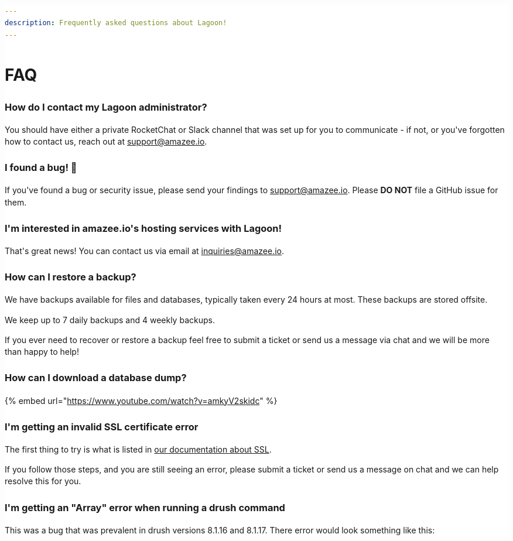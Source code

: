 ```yaml
---
description: Frequently asked questions about Lagoon!
---
```


# FAQ

### How do I contact my Lagoon administrator?

You should have either a private RocketChat or Slack channel that was set up for you to communicate - if not, or you've forgotten how to contact us, reach out at [support@amazee.io](mailto:support@amazee.io).

### I found a bug! 🐞 

If you've found a bug or security issue, please send your findings to [support@amazee.io](mailto:support@amazee.io). Please **DO NOT** file a GitHub issue for them.

### I'm interested in amazee.io's hosting services with Lagoon!

That's great news! You can contact us via email at [inquiries@amazee.io](mailto:inquiries@amazee.io).

### How can I restore a backup?

We have backups available for files and databases, typically taken every 24 hours at most.  These backups are stored offsite. 

We keep up to 7 daily backups and 4 weekly backups.

If you ever need to recover or restore a backup feel free to submit a ticket or send us a message via chat and we will be more than happy to help! 

### How can I download a database dump?

{% embed url="https://www.youtube.com/watch?v=amkyV2skidc" %}

### I'm getting an invalid SSL certificate error

The first thing to try is what is listed in [our documentation about SSL](../using-lagoon-the-basics/lagoon-yml.md#ssl-configuration-tls-acme). 

If you follow those steps, and you are still seeing an error, please submit a ticket or send us a message on chat and we can help resolve this for you.

### I'm getting an "Array" error when running a drush command

This was a bug that was prevalent in drush versions 8.1.16 and 8.1.17.  There error would look something like this: 
